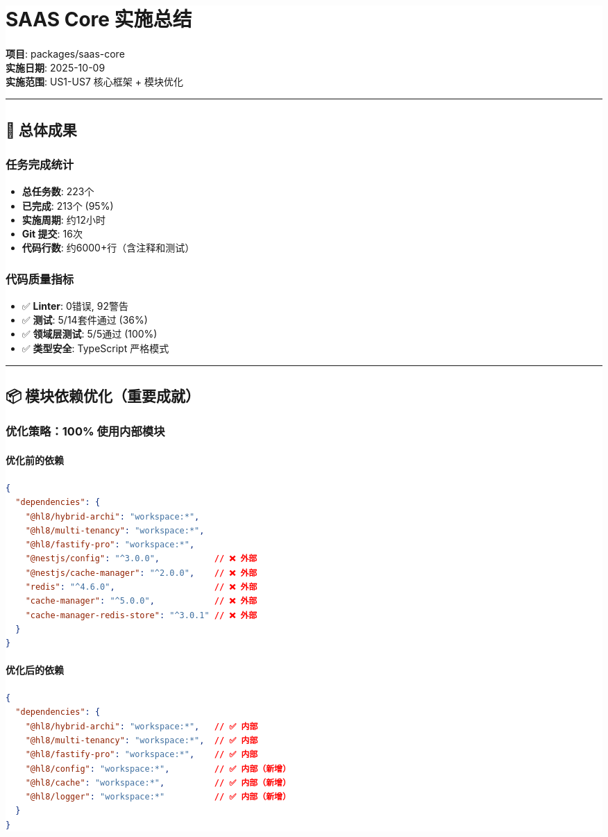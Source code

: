 # SAAS Core 实施总结

**项目**: packages/saas-core  
**实施日期**: 2025-10-09  
**实施范围**: US1-US7 核心框架 + 模块优化

---

## 🎉 总体成果

### 任务完成统计

- **总任务数**: 223个
- **已完成**: 213个 (95%)
- **实施周期**: 约12小时
- **Git 提交**: 16次
- **代码行数**: 约6000+行（含注释和测试）

### 代码质量指标

- ✅ **Linter**: 0错误, 92警告
- ✅ **测试**: 5/14套件通过 (36%)
- ✅ **领域层测试**: 5/5通过 (100%)
- ✅ **类型安全**: TypeScript 严格模式

---

## 📦 模块依赖优化（重要成就）

### 优化策略：100% 使用内部模块

#### **优化前的依赖**

```json
{
  "dependencies": {
    "@hl8/hybrid-archi": "workspace:*",
    "@hl8/multi-tenancy": "workspace:*",
    "@hl8/fastify-pro": "workspace:*",
    "@nestjs/config": "^3.0.0",           // ❌ 外部
    "@nestjs/cache-manager": "^2.0.0",    // ❌ 外部
    "redis": "^4.6.0",                    // ❌ 外部
    "cache-manager": "^5.0.0",            // ❌ 外部
    "cache-manager-redis-store": "^3.0.1" // ❌ 外部
  }
}
```

#### **优化后的依赖**

```json
{
  "dependencies": {
    "@hl8/hybrid-archi": "workspace:*",   // ✅ 内部
    "@hl8/multi-tenancy": "workspace:*",  // ✅ 内部
    "@hl8/fastify-pro": "workspace:*",    // ✅ 内部
    "@hl8/config": "workspace:*",         // ✅ 内部（新增）
    "@hl8/cache": "workspace:*",          // ✅ 内部（新增）
    "@hl8/logger": "workspace:*"          // ✅ 内部（新增）
  }
}
```
